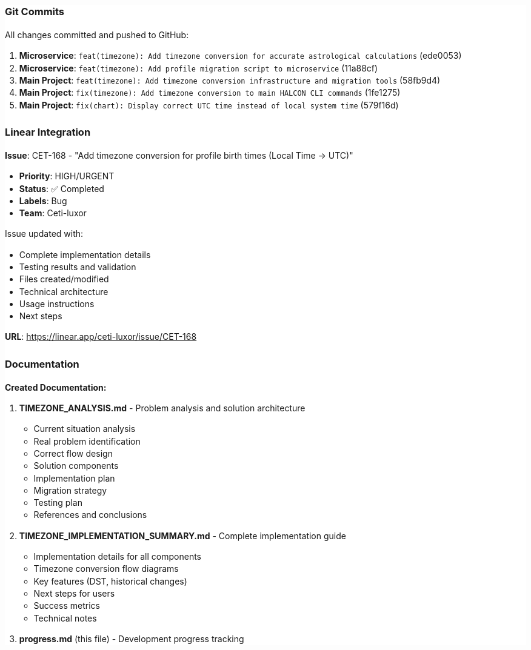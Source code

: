 ### Git Commits

All changes committed and pushed to GitHub:

1. **Microservice**: `feat(timezone): Add timezone conversion for accurate astrological calculations` (ede0053)
2. **Microservice**: `feat(timezone): Add profile migration script to microservice` (11a88cf)
3. **Main Project**: `feat(timezone): Add timezone conversion infrastructure and migration tools` (58fb9d4)
4. **Main Project**: `fix(timezone): Add timezone conversion to main HALCON CLI commands` (1fe1275)
5. **Main Project**: `fix(chart): Display correct UTC time instead of local system time` (579f16d)

### Linear Integration

**Issue**: CET-168 - "Add timezone conversion for profile birth times (Local Time → UTC)"
- **Priority**: HIGH/URGENT
- **Status**: ✅ Completed
- **Labels**: Bug
- **Team**: Ceti-luxor

Issue updated with:
- Complete implementation details
- Testing results and validation
- Files created/modified
- Technical architecture
- Usage instructions
- Next steps

**URL**: https://linear.app/ceti-luxor/issue/CET-168

### Documentation

**Created Documentation:**

1. **TIMEZONE_ANALYSIS.md** - Problem analysis and solution architecture
   - Current situation analysis
   - Real problem identification
   - Correct flow design
   - Solution components
   - Implementation plan
   - Migration strategy
   - Testing plan
   - References and conclusions

2. **TIMEZONE_IMPLEMENTATION_SUMMARY.md** - Complete implementation guide
   - Implementation details for all components
   - Timezone conversion flow diagrams
   - Key features (DST, historical changes)
   - Next steps for users
   - Success metrics
   - Technical notes

3. **progress.md** (this file) - Development progress tracking
